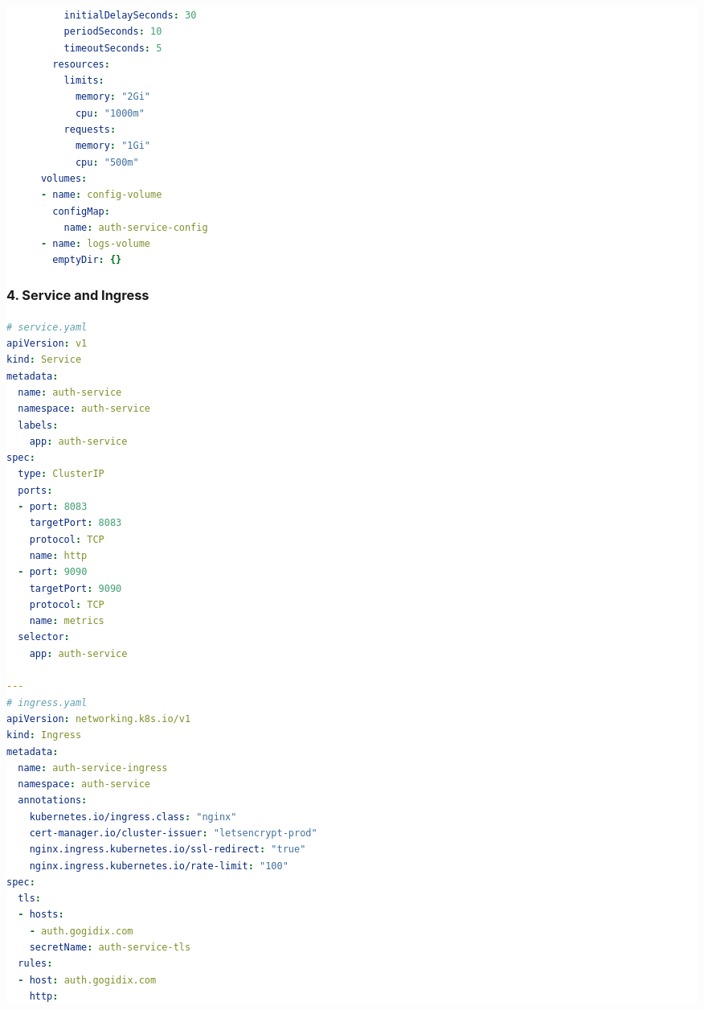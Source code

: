 ```yaml
          initialDelaySeconds: 30
          periodSeconds: 10
          timeoutSeconds: 5
        resources:
          limits:
            memory: "2Gi"
            cpu: "1000m"
          requests:
            memory: "1Gi"
            cpu: "500m"
      volumes:
      - name: config-volume
        configMap:
          name: auth-service-config
      - name: logs-volume
        emptyDir: {}
```

### 4. Service and Ingress

```yaml
# service.yaml
apiVersion: v1
kind: Service
metadata:
  name: auth-service
  namespace: auth-service
  labels:
    app: auth-service
spec:
  type: ClusterIP
  ports:
  - port: 8083
    targetPort: 8083
    protocol: TCP
    name: http
  - port: 9090
    targetPort: 9090
    protocol: TCP
    name: metrics
  selector:
    app: auth-service

---
# ingress.yaml
apiVersion: networking.k8s.io/v1
kind: Ingress
metadata:
  name: auth-service-ingress
  namespace: auth-service
  annotations:
    kubernetes.io/ingress.class: "nginx"
    cert-manager.io/cluster-issuer: "letsencrypt-prod"
    nginx.ingress.kubernetes.io/ssl-redirect: "true"
    nginx.ingress.kubernetes.io/rate-limit: "100"
spec:
  tls:
  - hosts:
    - auth.gogidix.com
    secretName: auth-service-tls
  rules:
  - host: auth.gogidix.com
    http:
```